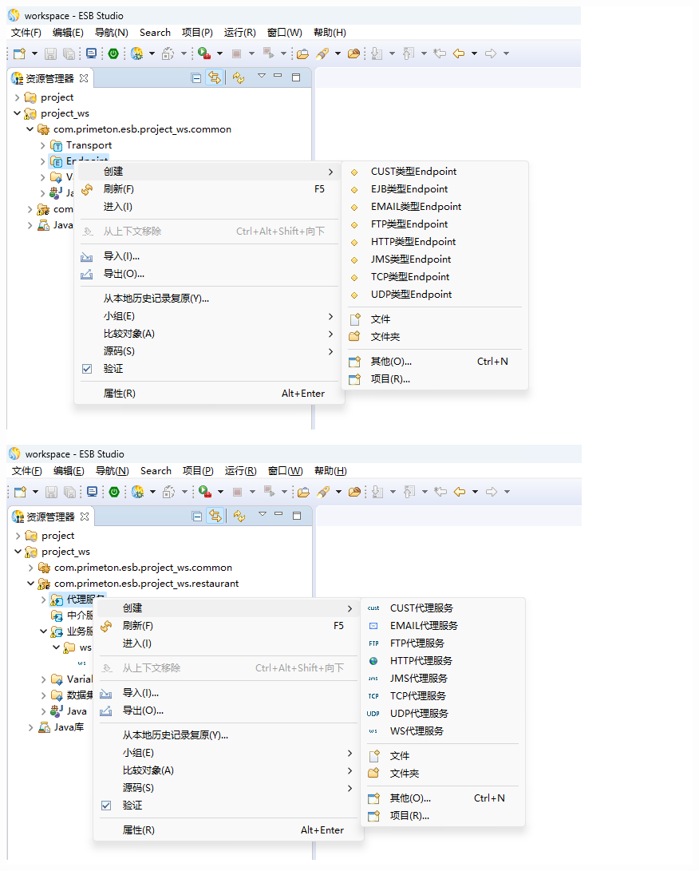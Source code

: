 ![image-20240617165526418](_media\普元对比\image-20240617165526418.png)

![image-20240617165717234](_media\普元对比\image-20240617165717234.png)
